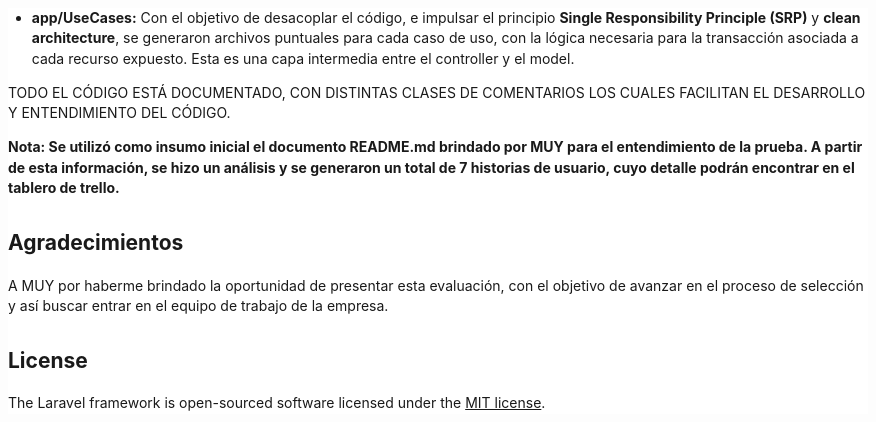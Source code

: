 - **app/UseCases:** Con el objetivo de desacoplar el código, e impulsar el principio **Single Responsibility Principle (SRP)** y **clean architecture**, se generaron archivos puntuales para cada caso de uso, con la lógica necesaria para la transacción asociada a cada recurso expuesto. Esta es una capa intermedia entre el controller y el model.

TODO EL CÓDIGO ESTÁ DOCUMENTADO, CON DISTINTAS CLASES DE COMENTARIOS LOS CUALES FACILITAN EL DESARROLLO Y ENTENDIMIENTO DEL CÓDIGO.

**Nota: Se utilizó como insumo inicial el documento README.md brindado por MUY para el entendimiento de la prueba. A partir de esta información, se hizo un análisis y se generaron un total de 7 historias de usuario, cuyo detalle podrán encontrar en el tablero de trello.**

## Agradecimientos
A MUY por haberme brindado la oportunidad de presentar esta evaluación, con el objetivo de avanzar en el proceso de selección y así buscar entrar en el equipo de trabajo de la empresa.

## License

The Laravel framework is open-sourced software licensed under the [MIT license](https://opensource.org/licenses/MIT).

